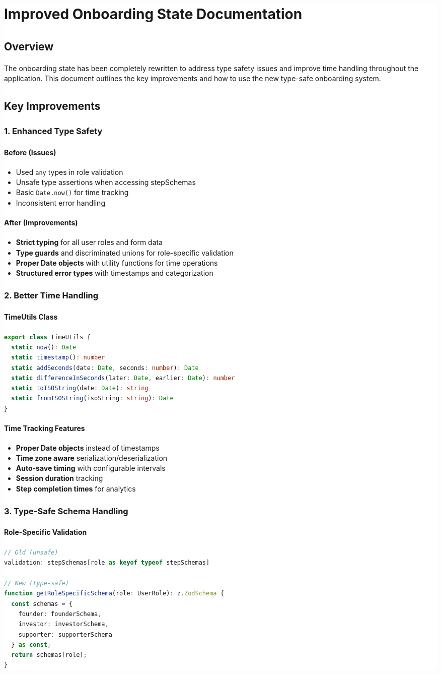 # Improved Onboarding State Documentation

## Overview

The onboarding state has been completely rewritten to address type safety issues and improve time handling throughout the application. This document outlines the key improvements and how to use the new type-safe onboarding system.

## Key Improvements

### 1. Enhanced Type Safety

#### Before (Issues)
- Used `any` types in role validation
- Unsafe type assertions when accessing stepSchemas
- Basic `Date.now()` for time tracking
- Inconsistent error handling

#### After (Improvements)
- **Strict typing** for all user roles and form data
- **Type guards** and discriminated unions for role-specific validation
- **Proper Date objects** with utility functions for time operations
- **Structured error types** with timestamps and categorization

### 2. Better Time Handling

#### TimeUtils Class
```typescript
export class TimeUtils {
  static now(): Date
  static timestamp(): number
  static addSeconds(date: Date, seconds: number): Date
  static differenceInSeconds(later: Date, earlier: Date): number
  static toISOString(date: Date): string
  static fromISOString(isoString: string): Date
}
```

#### Time Tracking Features
- **Proper Date objects** instead of timestamps
- **Time zone aware** serialization/deserialization
- **Auto-save timing** with configurable intervals
- **Session duration** tracking
- **Step completion times** for analytics

### 3. Type-Safe Schema Handling

#### Role-Specific Validation
```typescript
// Old (unsafe)
validation: stepSchemas[role as keyof typeof stepSchemas]

// New (type-safe)
function getRoleSpecificSchema(role: UserRole): z.ZodSchema {
  const schemas = {
    founder: founderSchema,
    investor: investorSchema,
    supporter: supporterSchema
  } as const;
  return schemas[role];
}
```